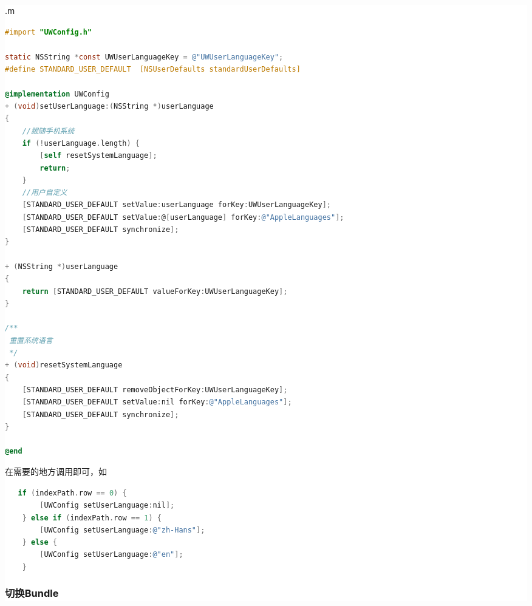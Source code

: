 .m

```objective-c
#import "UWConfig.h"

static NSString *const UWUserLanguageKey = @"UWUserLanguageKey";
#define STANDARD_USER_DEFAULT  [NSUserDefaults standardUserDefaults]

@implementation UWConfig
+ (void)setUserLanguage:(NSString *)userLanguage
{
    //跟随手机系统
    if (!userLanguage.length) {
        [self resetSystemLanguage];
        return;
    }
    //用户自定义
    [STANDARD_USER_DEFAULT setValue:userLanguage forKey:UWUserLanguageKey];
    [STANDARD_USER_DEFAULT setValue:@[userLanguage] forKey:@"AppleLanguages"];
    [STANDARD_USER_DEFAULT synchronize];
}

+ (NSString *)userLanguage
{
    return [STANDARD_USER_DEFAULT valueForKey:UWUserLanguageKey];
}

/**
 重置系统语言
 */
+ (void)resetSystemLanguage
{
    [STANDARD_USER_DEFAULT removeObjectForKey:UWUserLanguageKey];
    [STANDARD_USER_DEFAULT setValue:nil forKey:@"AppleLanguages"];
    [STANDARD_USER_DEFAULT synchronize];
}

@end
```

在需要的地方调用即可，如

```objective-c
   if (indexPath.row == 0) {
        [UWConfig setUserLanguage:nil];
    } else if (indexPath.row == 1) {
        [UWConfig setUserLanguage:@"zh-Hans"];
    } else {
        [UWConfig setUserLanguage:@"en"];
    }
```

### 切换Bundle
